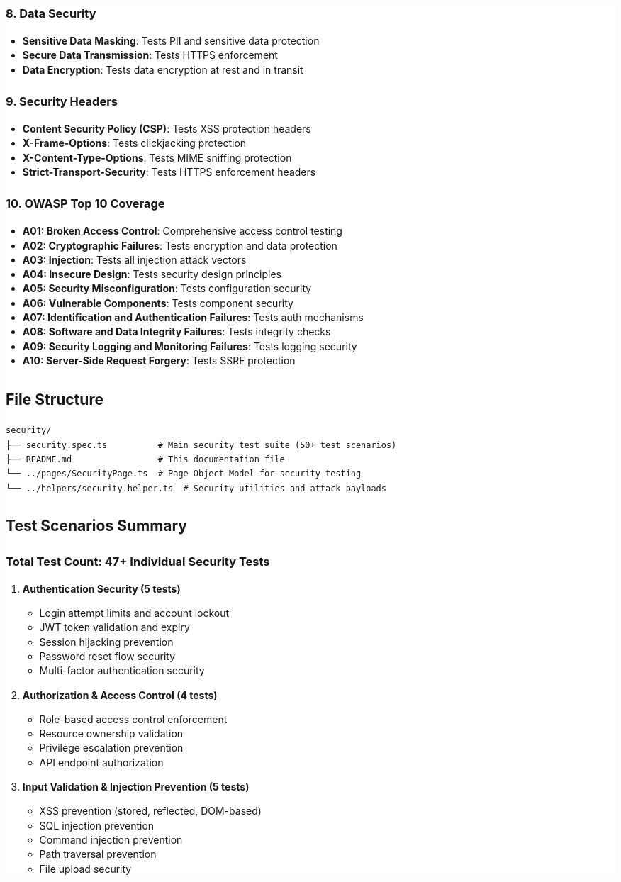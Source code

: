 ### 8. Data Security
- **Sensitive Data Masking**: Tests PII and sensitive data protection
- **Secure Data Transmission**: Tests HTTPS enforcement
- **Data Encryption**: Tests data encryption at rest and in transit

### 9. Security Headers
- **Content Security Policy (CSP)**: Tests XSS protection headers
- **X-Frame-Options**: Tests clickjacking protection
- **X-Content-Type-Options**: Tests MIME sniffing protection
- **Strict-Transport-Security**: Tests HTTPS enforcement headers

### 10. OWASP Top 10 Coverage
- **A01: Broken Access Control**: Comprehensive access control testing
- **A02: Cryptographic Failures**: Tests encryption and data protection
- **A03: Injection**: Tests all injection attack vectors
- **A04: Insecure Design**: Tests security design principles
- **A05: Security Misconfiguration**: Tests configuration security
- **A06: Vulnerable Components**: Tests component security
- **A07: Identification and Authentication Failures**: Tests auth mechanisms
- **A08: Software and Data Integrity Failures**: Tests integrity checks
- **A09: Security Logging and Monitoring Failures**: Tests logging security
- **A10: Server-Side Request Forgery**: Tests SSRF protection

## File Structure

```
security/
├── security.spec.ts          # Main security test suite (50+ test scenarios)
├── README.md                 # This documentation file
└── ../pages/SecurityPage.ts  # Page Object Model for security testing
└── ../helpers/security.helper.ts  # Security utilities and attack payloads
```

## Test Scenarios Summary

### Total Test Count: 47+ Individual Security Tests

1. **Authentication Security (5 tests)**
   - Login attempt limits and account lockout
   - JWT token validation and expiry
   - Session hijacking prevention
   - Password reset flow security
   - Multi-factor authentication security

2. **Authorization & Access Control (4 tests)**
   - Role-based access control enforcement
   - Resource ownership validation
   - Privilege escalation prevention
   - API endpoint authorization

3. **Input Validation & Injection Prevention (5 tests)**
   - XSS prevention (stored, reflected, DOM-based)
   - SQL injection prevention
   - Command injection prevention
   - Path traversal prevention
   - File upload security
